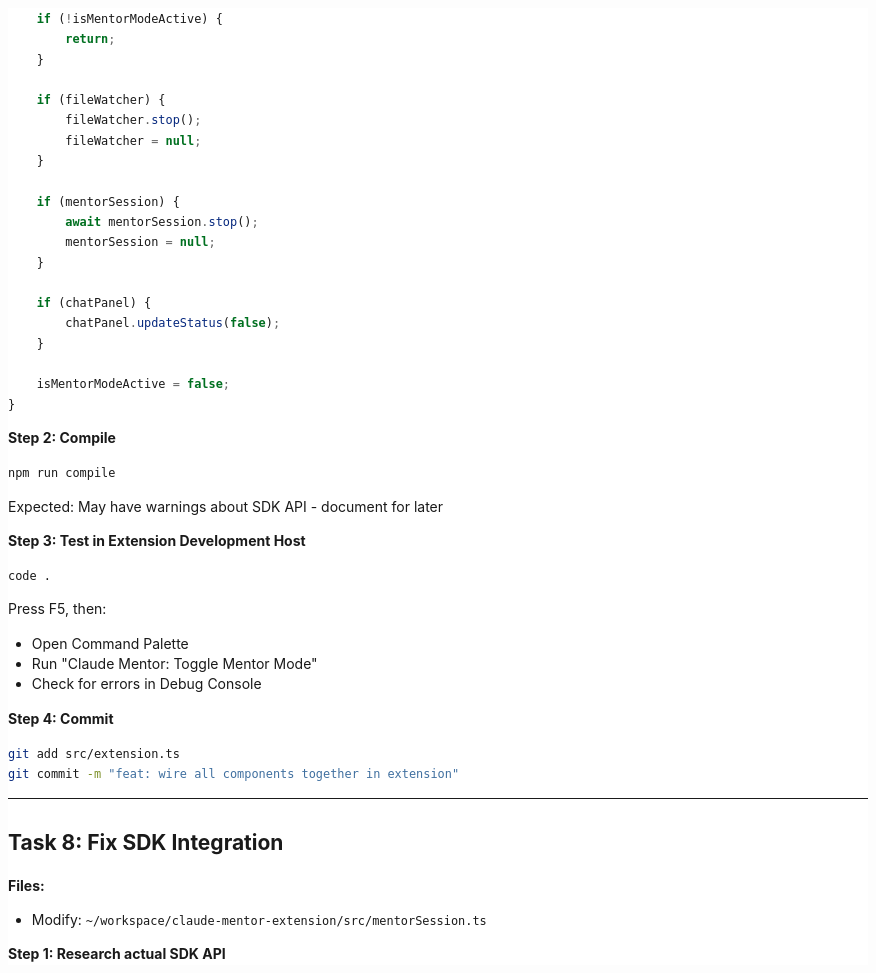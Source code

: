 ```typescript
    if (!isMentorModeActive) {
        return;
    }

    if (fileWatcher) {
        fileWatcher.stop();
        fileWatcher = null;
    }

    if (mentorSession) {
        await mentorSession.stop();
        mentorSession = null;
    }

    if (chatPanel) {
        chatPanel.updateStatus(false);
    }

    isMentorModeActive = false;
}
```

**Step 2: Compile**

```bash
npm run compile
```

Expected: May have warnings about SDK API - document for later

**Step 3: Test in Extension Development Host**

```bash
code .
```

Press F5, then:
- Open Command Palette
- Run "Claude Mentor: Toggle Mentor Mode"
- Check for errors in Debug Console

**Step 4: Commit**

```bash
git add src/extension.ts
git commit -m "feat: wire all components together in extension"
```

---

## Task 8: Fix SDK Integration

**Files:**
- Modify: `~/workspace/claude-mentor-extension/src/mentorSession.ts`

**Step 1: Research actual SDK API**
